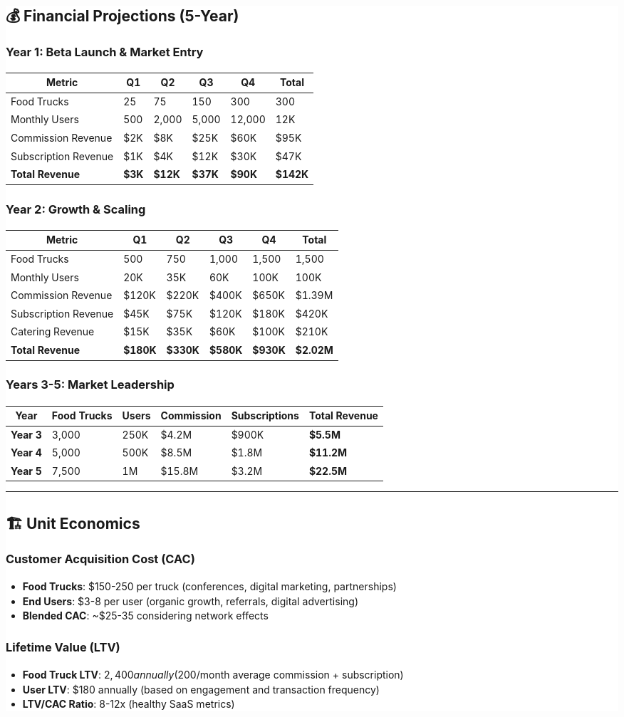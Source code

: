 
## 💰 **Financial Projections (5-Year)**

### **Year 1: Beta Launch & Market Entry**
| Metric | Q1 | Q2 | Q3 | Q4 | Total |
|--------|----|----|----|----|-------|
| Food Trucks | 25 | 75 | 150 | 300 | 300 |
| Monthly Users | 500 | 2,000 | 5,000 | 12,000 | 12K |
| Commission Revenue | $2K | $8K | $25K | $60K | $95K |
| Subscription Revenue | $1K | $4K | $12K | $30K | $47K |
| **Total Revenue** | **$3K** | **$12K** | **$37K** | **$90K** | **$142K** |

### **Year 2: Growth & Scaling**
| Metric | Q1 | Q2 | Q3 | Q4 | Total |
|--------|----|----|----|----|-------|
| Food Trucks | 500 | 750 | 1,000 | 1,500 | 1,500 |
| Monthly Users | 20K | 35K | 60K | 100K | 100K |
| Commission Revenue | $120K | $220K | $400K | $650K | $1.39M |
| Subscription Revenue | $45K | $75K | $120K | $180K | $420K |
| Catering Revenue | $15K | $35K | $60K | $100K | $210K |
| **Total Revenue** | **$180K** | **$330K** | **$580K** | **$930K** | **$2.02M** |

### **Years 3-5: Market Leadership**

| Year | Food Trucks | Users | Commission | Subscriptions | Total Revenue |
|------|-------------|-------|------------|---------------|---------------|
| **Year 3** | 3,000 | 250K | $4.2M | $900K | **$5.5M** |
| **Year 4** | 5,000 | 500K | $8.5M | $1.8M | **$11.2M** |
| **Year 5** | 7,500 | 1M | $15.8M | $3.2M | **$22.5M** |

---

## 🏗️ **Unit Economics**

### **Customer Acquisition Cost (CAC)**
- **Food Trucks**: $150-250 per truck (conferences, digital marketing, partnerships)
- **End Users**: $3-8 per user (organic growth, referrals, digital advertising)
- **Blended CAC**: ~$25-35 considering network effects

### **Lifetime Value (LTV)**
- **Food Truck LTV**: $2,400 annually ($200/month average commission + subscription)
- **User LTV**: $180 annually (based on engagement and transaction frequency)
- **LTV/CAC Ratio**: 8-12x (healthy SaaS metrics)
